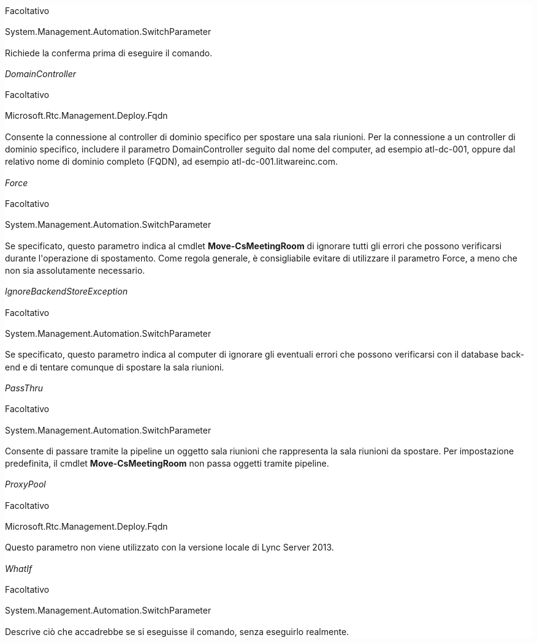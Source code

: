 <td><p>Facoltativo</p></td>
<td><p>System.Management.Automation.SwitchParameter</p></td>
<td><p>Richiede la conferma prima di eseguire il comando.</p></td>
</tr>
<tr class="even">
<td><p><em>DomainController</em></p></td>
<td><p>Facoltativo</p></td>
<td><p>Microsoft.Rtc.Management.Deploy.Fqdn</p></td>
<td><p>Consente la connessione al controller di dominio specifico per spostare una sala riunioni. Per la connessione a un controller di dominio specifico, includere il parametro DomainController seguito dal nome del computer, ad esempio atl-dc-001, oppure dal relativo nome di dominio completo (FQDN), ad esempio atl-dc-001.litwareinc.com.</p></td>
</tr>
<tr class="odd">
<td><p><em>Force</em></p></td>
<td><p>Facoltativo</p></td>
<td><p>System.Management.Automation.SwitchParameter</p></td>
<td><p>Se specificato, questo parametro indica al cmdlet <strong>Move-CsMeetingRoom</strong> di ignorare tutti gli errori che possono verificarsi durante l'operazione di spostamento. Come regola generale, è consigliabile evitare di utilizzare il parametro Force, a meno che non sia assolutamente necessario.</p></td>
</tr>
<tr class="even">
<td><p><em>IgnoreBackendStoreException</em></p></td>
<td><p>Facoltativo</p></td>
<td><p>System.Management.Automation.SwitchParameter</p></td>
<td><p>Se specificato, questo parametro indica al computer di ignorare gli eventuali errori che possono verificarsi con il database back-end e di tentare comunque di spostare la sala riunioni.</p></td>
</tr>
<tr class="odd">
<td><p><em>PassThru</em></p></td>
<td><p>Facoltativo</p></td>
<td><p>System.Management.Automation.SwitchParameter</p></td>
<td><p>Consente di passare tramite la pipeline un oggetto sala riunioni che rappresenta la sala riunioni da spostare. Per impostazione predefinita, il cmdlet <strong>Move-CsMeetingRoom</strong> non passa oggetti tramite pipeline.</p></td>
</tr>
<tr class="even">
<td><p><em>ProxyPool</em></p></td>
<td><p>Facoltativo</p></td>
<td><p>Microsoft.Rtc.Management.Deploy.Fqdn</p></td>
<td><p>Questo parametro non viene utilizzato con la versione locale di Lync Server 2013.</p></td>
</tr>
<tr class="odd">
<td><p><em>WhatIf</em></p></td>
<td><p>Facoltativo</p></td>
<td><p>System.Management.Automation.SwitchParameter</p></td>
<td><p>Descrive ciò che accadrebbe se si eseguisse il comando, senza eseguirlo realmente.</p></td>
</tr>
</tbody>
</table>
